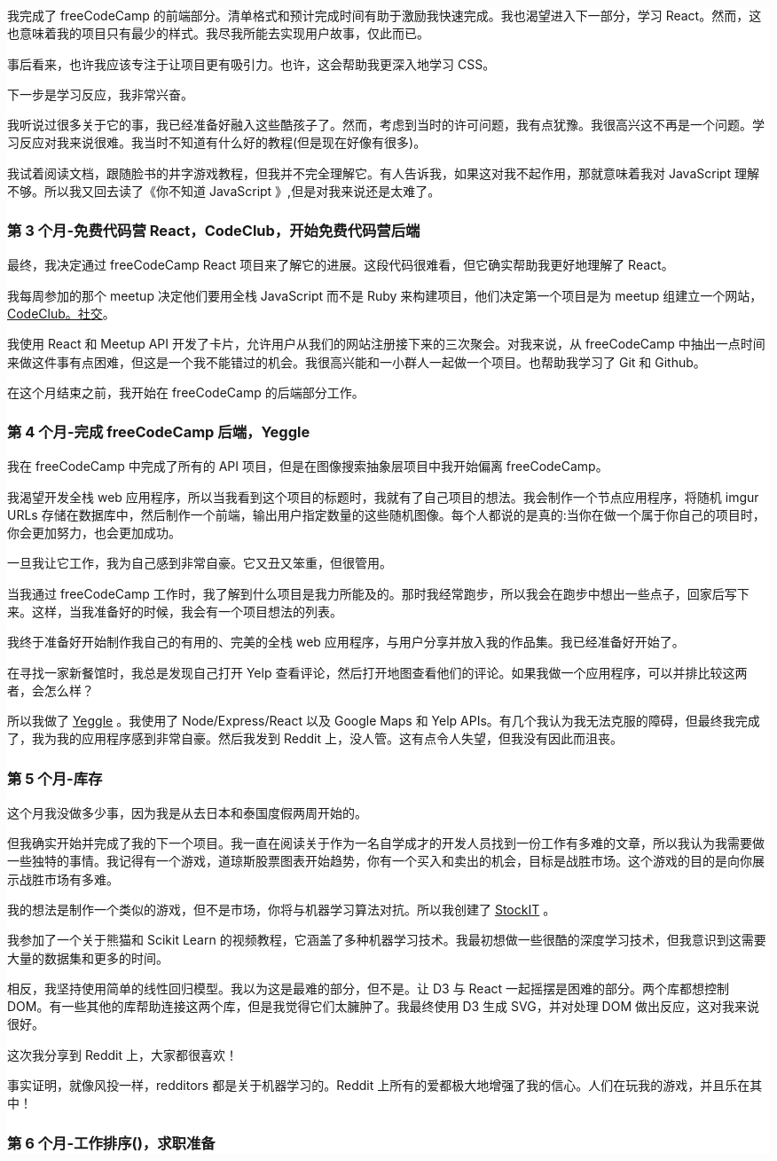 我完成了 freeCodeCamp 的前端部分。清单格式和预计完成时间有助于激励我快速完成。我也渴望进入下一部分，学习 React。然而，这也意味着我的项目只有最少的样式。我尽我所能去实现用户故事，仅此而已。

事后看来，也许我应该专注于让项目更有吸引力。也许，这会帮助我更深入地学习 CSS。

下一步是学习反应，我非常兴奋。

我听说过很多关于它的事，我已经准备好融入这些酷孩子了。然而，考虑到当时的许可问题，我有点犹豫。我很高兴这不再是一个问题。学习反应对我来说很难。我当时不知道有什么好的教程(但是现在好像有很多)。

我试着阅读文档，跟随脸书的井字游戏教程，但我并不完全理解它。有人告诉我，如果这对我不起作用，那就意味着我对 JavaScript 理解不够。所以我又回去读了《你不知道 JavaScript 》,但是对我来说还是太难了。

### **第 3 个月-免费代码营 React，CodeClub，开始免费代码营后端**

最终，我决定通过 freeCodeCamp React 项目来了解它的进展。这段代码很难看，但它确实帮助我更好地理解了 React。

我每周参加的那个 meetup 决定他们要用全栈 JavaScript 而不是 Ruby 来构建项目，他们决定第一个项目是为 meetup 组建立一个网站， [CodeClub。社交](https://github.com/codeclubsocial/codeclub_website_dev)。

我使用 React 和 Meetup API 开发了卡片，允许用户从我们的网站注册接下来的三次聚会。对我来说，从 freeCodeCamp 中抽出一点时间来做这件事有点困难，但这是一个我不能错过的机会。我很高兴能和一小群人一起做一个项目。也帮助我学习了 Git 和 Github。

在这个月结束之前，我开始在 freeCodeCamp 的后端部分工作。

### **第 4 个月-完成 freeCodeCamp 后端，Yeggle**

我在 freeCodeCamp 中完成了所有的 API 项目，但是在图像搜索抽象层项目中我开始偏离 freeCodeCamp。

我渴望开发全栈 web 应用程序，所以当我看到这个项目的标题时，我就有了自己项目的想法。我会制作一个节点应用程序，将随机 imgur URLs 存储在数据库中，然后制作一个前端，输出用户指定数量的这些随机图像。每个人都说的是真的:当你在做一个属于你自己的项目时，你会更加努力，也会更加成功。

一旦我让它工作，我为自己感到非常自豪。它又丑又笨重，但很管用。

当我通过 freeCodeCamp 工作时，我了解到什么项目是我力所能及的。那时我经常跑步，所以我会在跑步中想出一些点子，回家后写下来。这样，当我准备好的时候，我会有一个项目想法的列表。

我终于准备好开始制作我自己的有用的、完美的全栈 web 应用程序，与用户分享并放入我的作品集。我已经准备好开始了。

在寻找一家新餐馆时，我总是发现自己打开 Yelp 查看评论，然后打开地图查看他们的评论。如果我做一个应用程序，可以并排比较这两者，会怎么样？

所以我做了 [Yeggle](https://yeggle.herokuapp.com) 。我使用了 Node/Express/React 以及 Google Maps 和 Yelp APIs。有几个我认为我无法克服的障碍，但最终我完成了，我为我的应用程序感到非常自豪。然后我发到 Reddit 上，没人管。这有点令人失望，但我没有因此而沮丧。

### 第 5 个月-库存

这个月我没做多少事，因为我是从去日本和泰国度假两周开始的。

但我确实开始并完成了我的下一个项目。我一直在阅读关于作为一名自学成才的开发人员找到一份工作有多难的文章，所以我认为我需要做一些独特的事情。我记得有一个游戏，道琼斯股票图表开始趋势，你有一个买入和卖出的机会，目标是战胜市场。这个游戏的目的是向你展示战胜市场有多难。

我的想法是制作一个类似的游戏，但不是市场，你将与机器学习算法对抗。所以我创建了 [StockIT](https://stockitgame.herokuapp.com) 。

我参加了一个关于熊猫和 Scikit Learn 的视频教程，它涵盖了多种机器学习技术。我最初想做一些很酷的深度学习技术，但我意识到这需要大量的数据集和更多的时间。

相反，我坚持使用简单的线性回归模型。我以为这是最难的部分，但不是。让 D3 与 React 一起摇摆是困难的部分。两个库都想控制 DOM。有一些其他的库帮助连接这两个库，但是我觉得它们太臃肿了。我最终使用 D3 生成 SVG，并对处理 DOM 做出反应，这对我来说很好。

这次我分享到 Reddit 上，大家都很喜欢！

事实证明，就像风投一样，redditors 都是关于机器学习的。Reddit 上所有的爱都极大地增强了我的信心。人们在玩我的游戏，并且乐在其中！

### 第 6 个月-工作排序()，求职准备
